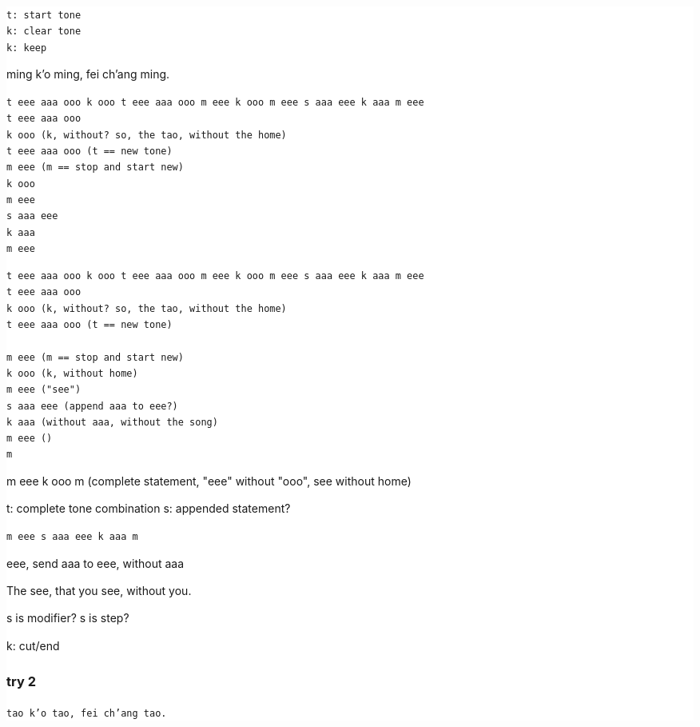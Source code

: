 ```
t: start tone
k: clear tone
k: keep
```

ming k’o ming, fei ch’ang ming.

```
t eee aaa ooo k ooo t eee aaa ooo m eee k ooo m eee s aaa eee k aaa m eee
t eee aaa ooo
k ooo (k, without? so, the tao, without the home)
t eee aaa ooo (t == new tone)
m eee (m == stop and start new)
k ooo 
m eee 
s aaa eee
k aaa
m eee
```

```
t eee aaa ooo k ooo t eee aaa ooo m eee k ooo m eee s aaa eee k aaa m eee
t eee aaa ooo
k ooo (k, without? so, the tao, without the home)
t eee aaa ooo (t == new tone)

m eee (m == stop and start new)
k ooo (k, without home)
m eee ("see")
s aaa eee (append aaa to eee?)
k aaa (without aaa, without the song)
m eee ()
m
```

m eee k ooo m (complete statement, "eee" without "ooo", see without home)

t: complete tone combination
s: appended statement?

```
m eee s aaa eee k aaa m
```

eee, send aaa to eee, without aaa

The see, that you see, without you.

s is modifier? s is step?

k: cut/end

### try 2

```
tao k’o tao, fei ch’ang tao.
```
